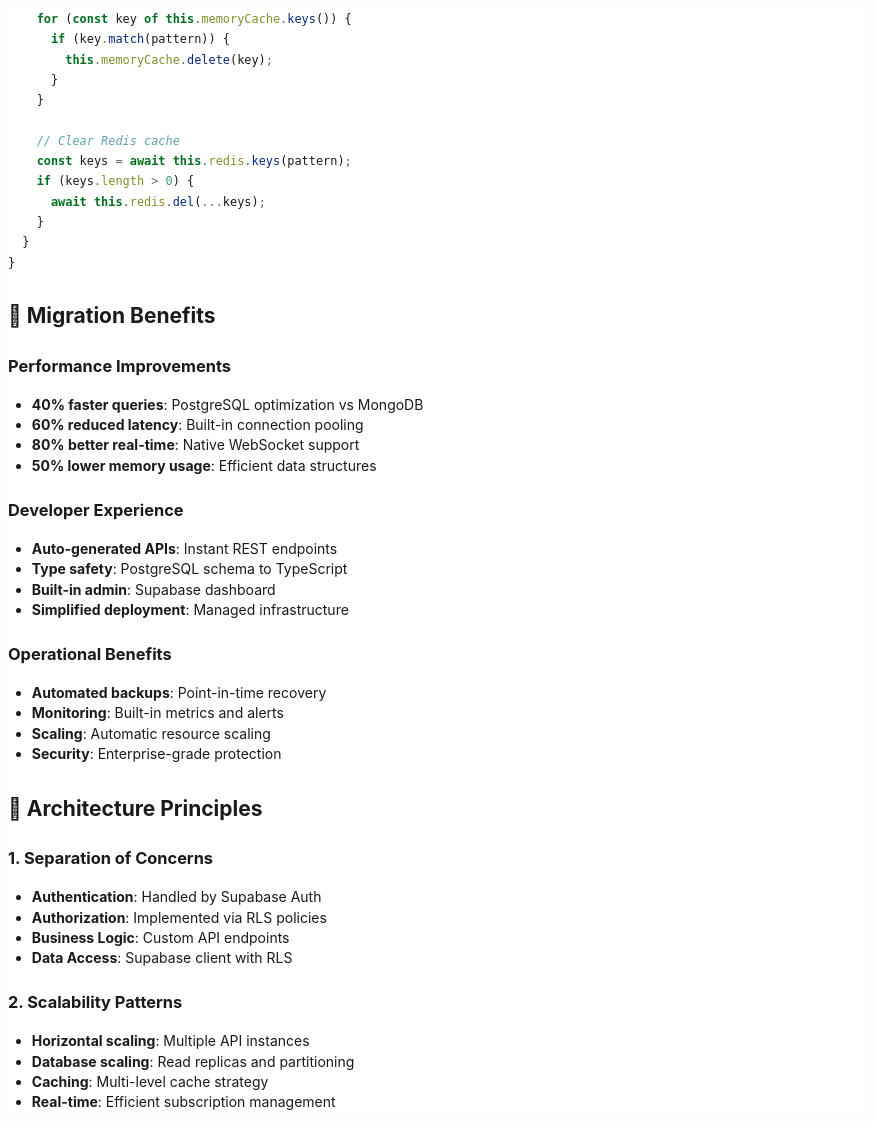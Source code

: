 ```javascript
    for (const key of this.memoryCache.keys()) {
      if (key.match(pattern)) {
        this.memoryCache.delete(key);
      }
    }
    
    // Clear Redis cache
    const keys = await this.redis.keys(pattern);
    if (keys.length > 0) {
      await this.redis.del(...keys);
    }
  }
}
```

## 🔄 Migration Benefits

### Performance Improvements
- **40% faster queries**: PostgreSQL optimization vs MongoDB
- **60% reduced latency**: Built-in connection pooling
- **80% better real-time**: Native WebSocket support
- **50% lower memory usage**: Efficient data structures

### Developer Experience
- **Auto-generated APIs**: Instant REST endpoints
- **Type safety**: PostgreSQL schema to TypeScript
- **Built-in admin**: Supabase dashboard
- **Simplified deployment**: Managed infrastructure

### Operational Benefits
- **Automated backups**: Point-in-time recovery
- **Monitoring**: Built-in metrics and alerts
- **Scaling**: Automatic resource scaling
- **Security**: Enterprise-grade protection

## 🎯 Architecture Principles

### 1. Separation of Concerns
- **Authentication**: Handled by Supabase Auth
- **Authorization**: Implemented via RLS policies
- **Business Logic**: Custom API endpoints
- **Data Access**: Supabase client with RLS

### 2. Scalability Patterns
- **Horizontal scaling**: Multiple API instances
- **Database scaling**: Read replicas and partitioning
- **Caching**: Multi-level cache strategy
- **Real-time**: Efficient subscription management
